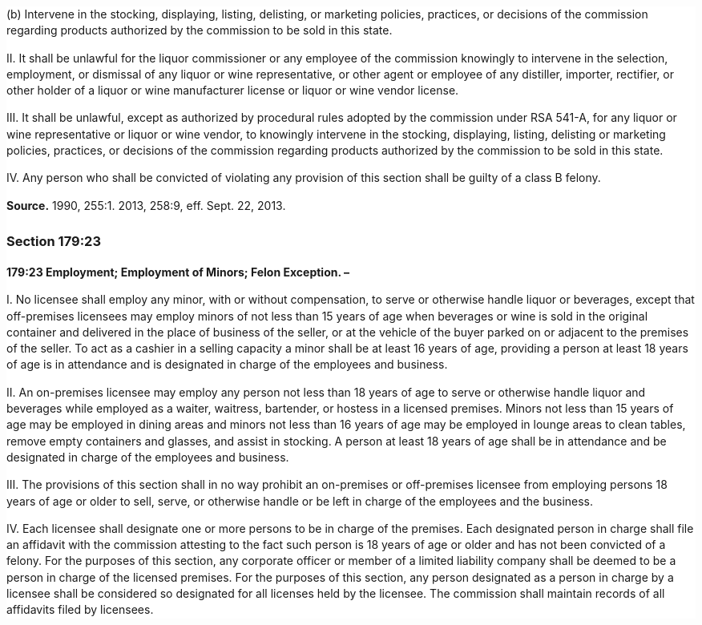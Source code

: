  (b) Intervene in the stocking, displaying, listing, delisting, or
marketing policies, practices, or decisions of the commission regarding
products authorized by the commission to be sold in this state.
                                             
 II. It shall be unlawful for the liquor commissioner or any employee
of the commission knowingly to intervene in the selection, employment,
or dismissal of any liquor or wine representative, or other agent or
employee of any distiller, importer, rectifier, or other holder of a
liquor or wine manufacturer license or liquor or wine vendor license.
                                             
 III. It shall be unlawful, except as authorized by procedural rules
adopted by the commission under RSA 541-A, for any liquor or wine
representative or liquor or wine vendor, to knowingly intervene in the
stocking, displaying, listing, delisting or marketing policies,
practices, or decisions of the commission regarding products authorized
by the commission to be sold in this state.
                                             
 IV. Any person who shall be convicted of violating any provision of
this section shall be guilty of a class B felony.

**Source.** 1990, 255:1. 2013, 258:9, eff. Sept. 22, 2013.

### Section 179:23

 **179:23 Employment; Employment of Minors; Felon Exception. –**
                                             
 I. No licensee shall employ any minor, with or without compensation,
to serve or otherwise handle liquor or beverages, except that
off-premises licensees may employ minors of not less than 15 years of
age when beverages or wine is sold in the original container and
delivered in the place of business of the seller, or at the vehicle of
the buyer parked on or adjacent to the premises of the seller. To act as
a cashier in a selling capacity a minor shall be at least 16 years of
age, providing a person at least 18 years of age is in attendance and is
designated in charge of the employees and business.
                                             
 II. An on-premises licensee may employ any person not less than 18
years of age to serve or otherwise handle liquor and beverages while
employed as a waiter, waitress, bartender, or hostess in a licensed
premises. Minors not less than 15 years of age may be employed in dining
areas and minors not less than 16 years of age may be employed in lounge
areas to clean tables, remove empty containers and glasses, and assist
in stocking. A person at least 18 years of age shall be in attendance
and be designated in charge of the employees and business.
                                             
 III. The provisions of this section shall in no way prohibit an
on-premises or off-premises licensee from employing persons 18 years of
age or older to sell, serve, or otherwise handle or be left in charge of
the employees and the business.
                                             
 IV. Each licensee shall designate one or more persons to be in
charge of the premises. Each designated person in charge shall file an
affidavit with the commission attesting to the fact such person is 18
years of age or older and has not been convicted of a felony. For the
purposes of this section, any corporate officer or member of a limited
liability company shall be deemed to be a person in charge of the
licensed premises. For the purposes of this section, any person
designated as a person in charge by a licensee shall be considered so
designated for all licenses held by the licensee. The commission shall
maintain records of all affidavits filed by licensees.
                                             
